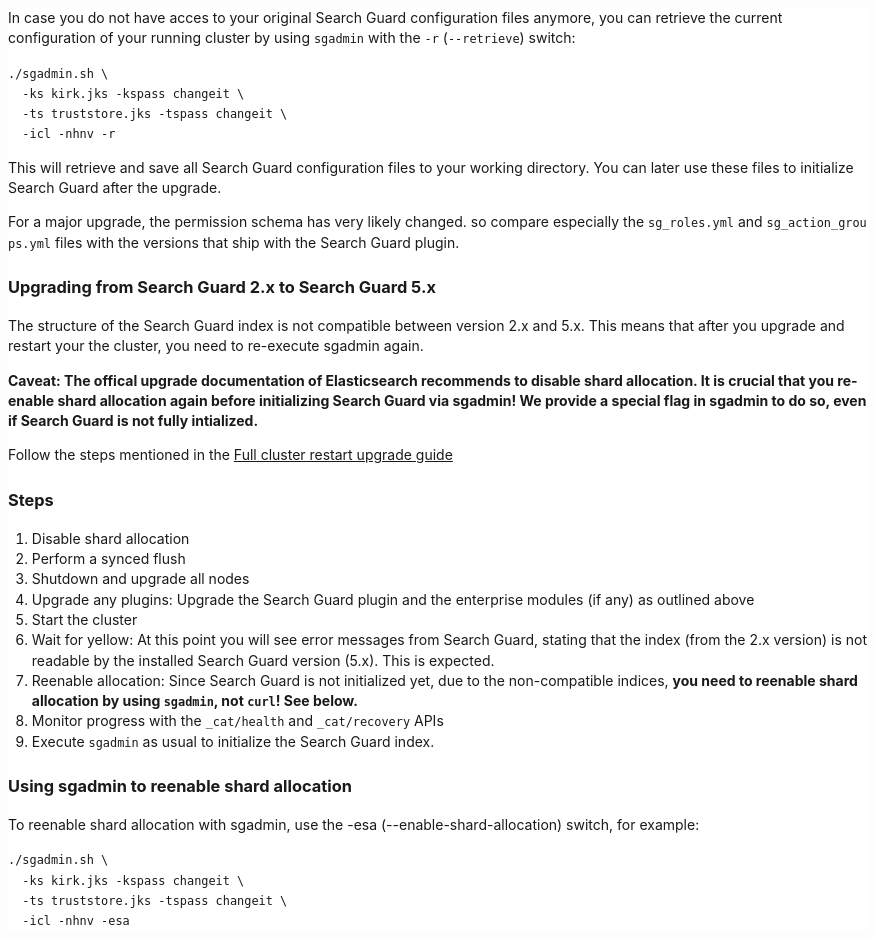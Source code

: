 In case you do not have acces to your original Search Guard configuration files anymore, you can retrieve the current configuration of your running cluster by using `sgadmin` with the `-r` (`--retrieve`) switch:

```
./sgadmin.sh \ 
  -ks kirk.jks -kspass changeit \  
  -ts truststore.jks -tspass changeit \ 
  -icl -nhnv -r
``` 

This will retrieve and save all Search Guard configuration files to your working directory. You can later use these files to initialize Search Guard after the upgrade. 

For a major upgrade, the permission schema has very likely changed. so compare especially the `sg_roles.yml` and `sg_action_groups.yml` files with the versions that ship with the Search Guard plugin.

### Upgrading from Search Guard 2.x to Search Guard 5.x

The structure of the Search Guard index is not compatible between version 2.x and 5.x. This means that after you upgrade and restart your the cluster, you need to re-execute sgadmin again. 

**Caveat: The offical upgrade documentation of Elasticsearch recommends to disable shard allocation. It is crucial that you re-enable shard allocation again before initializing Search Guard via sgadmin! We provide a special flag in sgadmin to do so, even if Search Guard is not fully intialized.**

Follow the steps mentioned in the [Full cluster restart upgrade guide](https://www.elastic.co/guide/en/elasticsearch/reference/current/restart-upgrade.html)

### Steps

1. Disable shard allocation
2. Perform a synced flush
3. Shutdown and upgrade all nodes
4. Upgrade any plugins: Upgrade the Search Guard plugin and the enterprise modules (if any) as outlined above
5. Start the cluster
6. Wait for yellow: At this point you will see error messages from Search Guard, stating that the index (from the 2.x version) is not readable by the installed Search Guard version (5.x). This is expected.
7. Reenable allocation: Since Search Guard is not initialized yet, due to the non-compatible indices, **you need to reenable shard allocation by using `sgadmin`, not `curl`! See below.**
8. Monitor progress with the `_cat/health` and `_cat/recovery` APIs  
8. Execute `sgadmin` as usual to initialize the Search Guard index.

### Using sgadmin to reenable shard allocation

To reenable shard allocation with sgadmin, use the -esa (--enable-shard-allocation) switch, for example:

```
./sgadmin.sh \ 
  -ks kirk.jks -kspass changeit \  
  -ts truststore.jks -tspass changeit \ 
  -icl -nhnv -esa
```
